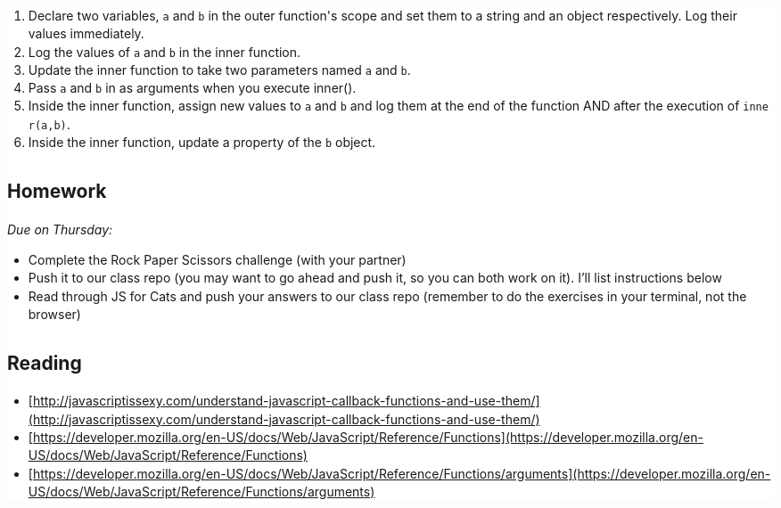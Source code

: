 1. Declare two variables, `a` and `b` in the outer function's scope and set them to a string and an object respectively. Log their values immediately.
2. Log the values of `a` and `b` in the inner function.
3. Update the inner function to take two parameters named `a` and `b`.
4. Pass `a` and `b` in as arguments when you execute inner().
5. Inside the inner function, assign new values to `a` and `b` and log them at the end of the function AND after the execution of `inner(a,b)`.
6. Inside the inner function, update a property of the `b` object.


## Homework

*Due on Thursday:*​
- Complete the Rock Paper Scissors challenge (with your partner)
- Push it to our class repo (you may want to go ahead and push it, so you can both work on it). I’ll list instructions below
- Read through JS for Cats and push your answers to our class repo (remember to do the exercises in your terminal, not the browser)

## Reading
- [http://javascriptissexy.com/understand-javascript-callback-functions-and-use-them/](http://javascriptissexy.com/understand-javascript-callback-functions-and-use-them/)
- [https://developer.mozilla.org/en-US/docs/Web/JavaScript/Reference/Functions](https://developer.mozilla.org/en-US/docs/Web/JavaScript/Reference/Functions)
- [https://developer.mozilla.org/en-US/docs/Web/JavaScript/Reference/Functions/arguments](https://developer.mozilla.org/en-US/docs/Web/JavaScript/Reference/Functions/arguments)
